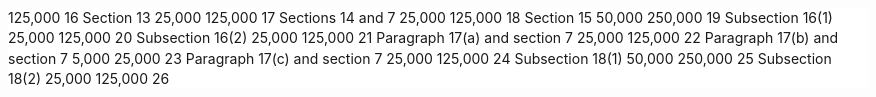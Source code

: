 <td>125,000</td>
</tr>
<tr>
<td>16</td>
<td>Section 13</td>
<td>25,000</td>
<td>125,000</td>
</tr>
<tr>
<td>17</td>
<td>Sections 14 and 7</td>
<td>25,000</td>
<td>125,000</td>
</tr>
<tr>
<td>18</td>
<td>Section 15</td>
<td>50,000</td>
<td>250,000</td>
</tr>
<tr>
<td>19</td>
<td>Subsection 16(1)</td>
<td>25,000</td>
<td>125,000</td>
</tr>
<tr>
<td>20</td>
<td>Subsection 16(2)</td>
<td>25,000</td>
<td>125,000</td>
</tr>
<tr>
<td>21</td>
<td>Paragraph 17(a) and section 7</td>
<td>25,000</td>
<td>125,000</td>
</tr>
<tr>
<td>22</td>
<td>Paragraph 17(b) and section 7</td>
<td>5,000</td>
<td>25,000</td>
</tr>
<tr>
<td>23</td>
<td>Paragraph 17(c) and section 7</td>
<td>25,000</td>
<td>125,000</td>
</tr>
<tr>
<td>24</td>
<td>Subsection 18(1)</td>
<td>50,000</td>
<td>250,000</td>
</tr>
<tr>
<td>25</td>
<td>Subsection 18(2)</td>
<td>25,000</td>
<td>125,000</td>
</tr>
<tr>
<td>26</td>